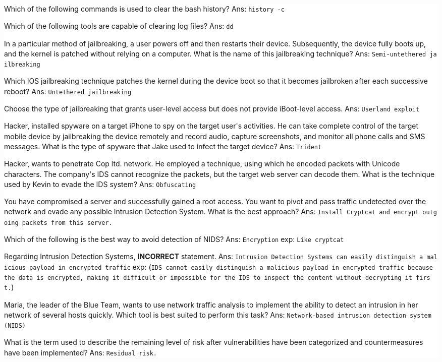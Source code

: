 Which of the following commands is used to clear the bash history?
Ans: `history -c`

Which of the following tools are capable of clearing log files? 
Ans: `dd`

In a particular method of jailbreaking, a user powers off and then restarts their device. Subsequently, the device fully boots up, and the kernel is patched without relying on a computer. What is the name of this jailbreaking technique?
Ans: `Semi-untethered jailbreaking`

Which IOS jailbreaking technique patches the kernel during the device boot so that it becomes jailbroken after each successive reboot?
Ans: `Untethered jailbreaking`

Choose the type of jailbreaking that grants user-level access but does not provide iBoot-level access.
Ans: `Userland exploit`

Hacker, installed spyware on a target iPhone to spy on the target user's
activities. He can take complete control of the target mobile device by jailbreaking the
device remotely and record audio, capture screenshots, and monitor all phone calls and
SMS messages.
What is the type of spyware that Jake used to infect the target device?
Ans: `Trident`

Hacker, wants to penetrate Cop ltd. network. He employed a technique, using which he encoded packets with Unicode characters.
The company's IDS cannot recognize the packets, but the target web server can decode them.
What is the technique used by Kevin to evade the IDS system?
Ans:  `Obfuscating`

You have compromised a server and successfully gained a root access. You want to pivot and pass traffic undetected over the network and evade any possible Intrusion Detection System. What is the best approach?
Ans: `Install Cryptcat and encrypt outgoing packets from this server.`

Which of the following is the best way to avoid detection of NIDS?
Ans: `Encryption`
exp: `Like cryptcat`

Regarding Intrusion Detection Systems, **INCORRECT** statement.
Ans: `Intrusion Detection Systems can easily distinguish a malicious payload in encrypted traffic`
exp: (`IDS cannot easily distinguish a malicious payload in encrypted traffic because the data is encrypted, making it difficult or impossible for the IDS to inspect the content without decrypting it first.`)

Maria, the leader of the Blue Team, wants to use network traffic analysis to implement the ability to detect an intrusion in her network of several hosts quickly. Which tool is best suited to perform this task? 
Ans: `Network-based intrusion detection system (NIDS)`

What is the term used to describe the remaining level of risk after vulnerabilities have been categorized and countermeasures have been implemented?
Ans: `Residual risk.`
